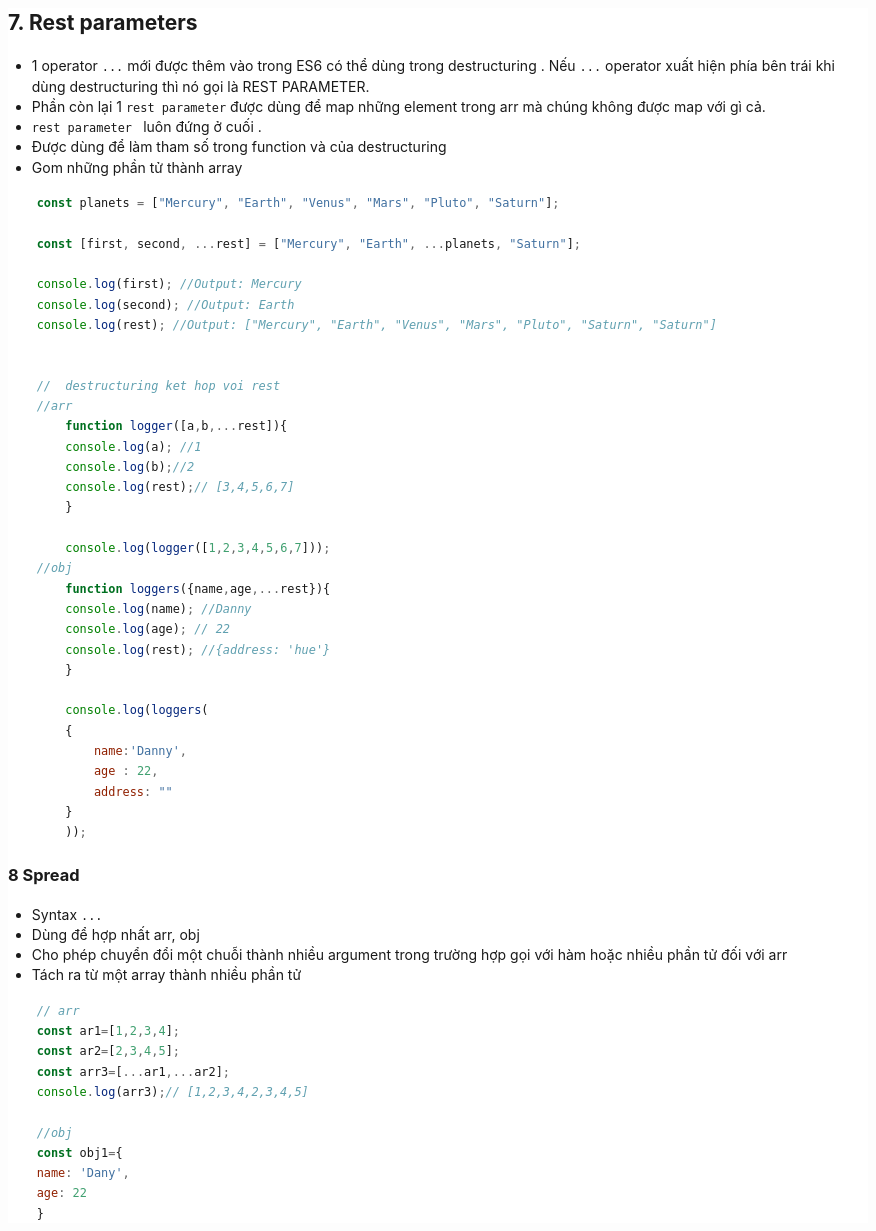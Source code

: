 ## 7. Rest parameters 

- 1 operator `...` mới được thêm vào trong ES6 có thể dùng trong destructuring . Nếu `...` operator xuất hiện phía bên trái khi dùng destructuring thì nó gọi là REST PARAMETER.
- Phần còn lại 1 `rest parameter` được dùng để map những element trong arr mà chúng không được map với gì cả.
- `rest parameter ` luôn đứng ở cuối .
- Được dùng để làm tham số trong function và của destructuring
- Gom những phần tử thành array
```js
    const planets = ["Mercury", "Earth", "Venus", "Mars", "Pluto", "Saturn"];

    const [first, second, ...rest] = ["Mercury", "Earth", ...planets, "Saturn"];

    console.log(first); //Output: Mercury
    console.log(second); //Output: Earth
    console.log(rest); //Output: ["Mercury", "Earth", "Venus", "Mars", "Pluto", "Saturn", "Saturn"]


    //  destructuring ket hop voi rest
    //arr
        function logger([a,b,...rest]){
        console.log(a); //1
        console.log(b);//2
        console.log(rest);// [3,4,5,6,7]
        }

        console.log(logger([1,2,3,4,5,6,7]));
    //obj
        function loggers({name,age,...rest}){
        console.log(name); //Danny
        console.log(age); // 22
        console.log(rest); //{address: 'hue'}
        }

        console.log(loggers(
        {
            name:'Danny',
            age : 22,
            address: ""
        }
        ));


```
### 8 Spread
- Syntax `...`
- Dùng để hợp nhất arr, obj
- Cho phép chuyển đổi một chuỗi thành nhiều argument trong trường hợp gọi với hàm hoặc nhiều phần tử đối với arr
- Tách ra từ một array thành nhiều phần tử
```js
    // arr
    const ar1=[1,2,3,4];
    const ar2=[2,3,4,5];
    const arr3=[...ar1,...ar2];
    console.log(arr3);// [1,2,3,4,2,3,4,5]
    
    //obj
    const obj1={
    name: 'Dany',
    age: 22
    }
```